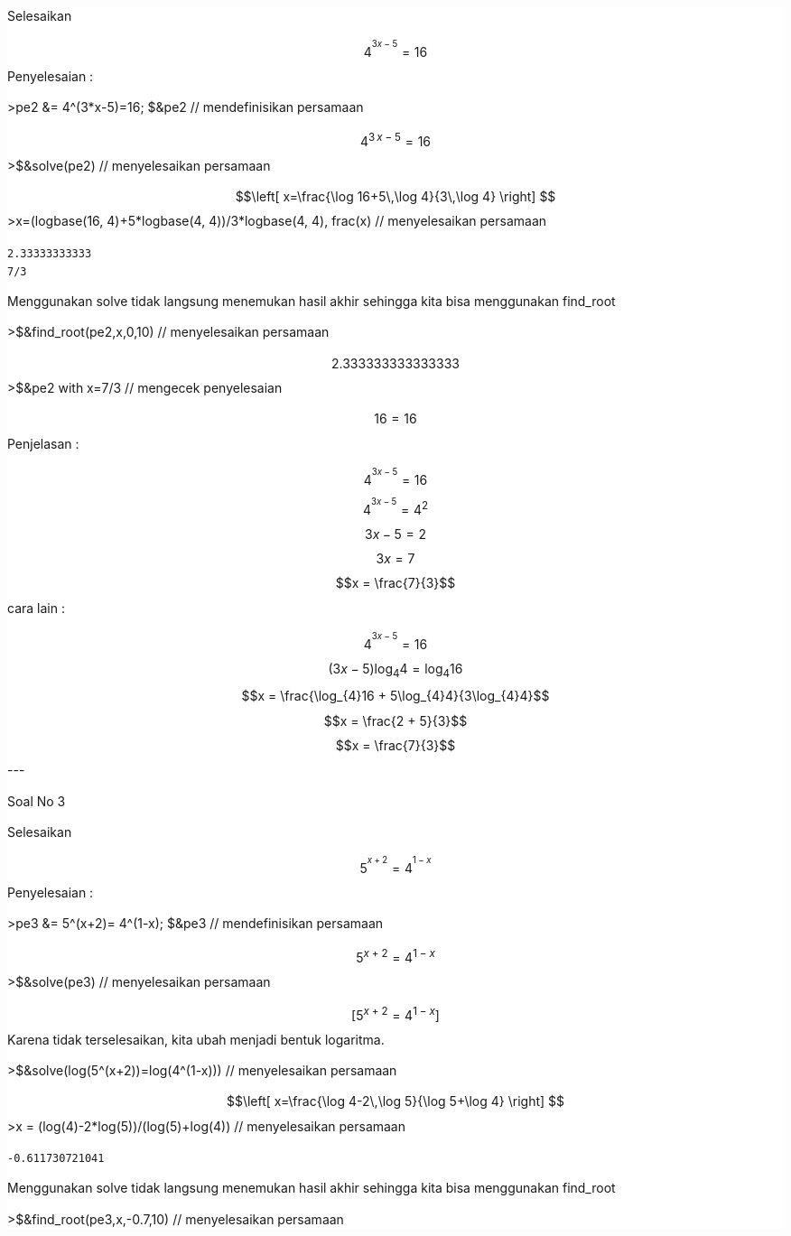Selesaikan


$$4^{^{3x-5}}=16$$Penyelesaian :


\>pe2 &= 4^(3\*x-5)=16; $&pe2 // mendefinisikan persamaan


$$4^{3\,x-5}=16$$\>$&solve(pe2) // menyelesaikan persamaan


$$\left[ x=\frac{\log 16+5\,\log 4}{3\,\log 4} \right] $$\>x=(logbase(16, 4)+5\*logbase(4, 4))/3\*logbase(4, 4), frac(x) // menyelesaikan persamaan


    2.33333333333
    7/3

Menggunakan solve tidak langsung menemukan hasil akhir sehingga kita
bisa menggunakan find_root


\>$&find\_root(pe2,x,0,10) // menyelesaikan persamaan


$$2.333333333333333$$\>$&pe2 with x=7/3 // mengecek penyelesaian


$$16=16$$Penjelasan :


$$4^{^{3x-5}} = 16$$$$4^{^{3x-5}} = 4^2$$$$3x-5 = 2$$$$3x = 7$$$$x = \frac{7}{3}$$cara lain :


$$4^{^{3x-5}} = 16$$$$(3x-5)\log_{4}4 = \log_{4}16$$$$x = \frac{\log_{4}16 + 5\log_{4}4}{3\log_{4}4}$$$$x = \frac{2 + 5}{3}$$$$x = \frac{7}{3}$$---

Soal No 3


Selesaikan


$$5^{^{x+2}} = 4^{^{1-x}}$$Penyelesaian :


\>pe3 &= 5^(x+2)= 4^(1-x); $&pe3 // mendefinisikan persamaan


$$5^{x+2}=4^{1-x}$$\>$&solve(pe3) // menyelesaikan persamaan


$$\left[ 5^{x+2}=4^{1-x} \right] $$Karena tidak terselesaikan, kita ubah menjadi bentuk logaritma.


\>$&solve(log(5^(x+2))=log(4^(1-x))) // menyelesaikan persamaan


$$\left[ x=\frac{\log 4-2\,\log 5}{\log 5+\log 4} \right] $$\>x = (log(4)-2\*log(5))/(log(5)+log(4)) // menyelesaikan persamaan


    -0.611730721041

Menggunakan solve tidak langsung menemukan hasil akhir sehingga kita
bisa menggunakan find_root


\>$&find\_root(pe3,x,-0.7,10) // menyelesaikan persamaan
